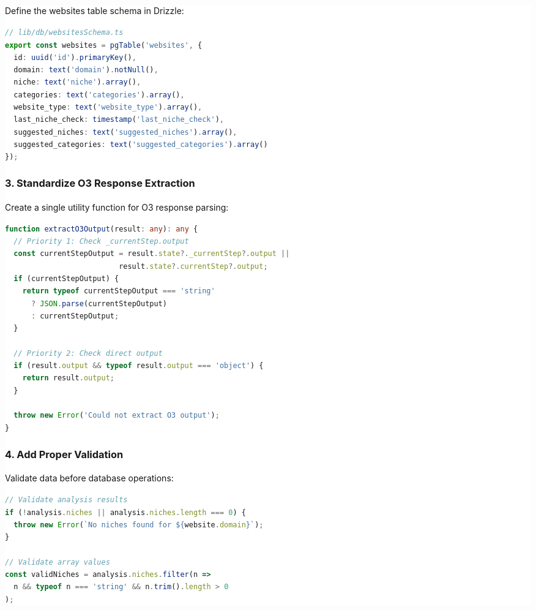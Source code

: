 Define the websites table schema in Drizzle:

```typescript
// lib/db/websitesSchema.ts
export const websites = pgTable('websites', {
  id: uuid('id').primaryKey(),
  domain: text('domain').notNull(),
  niche: text('niche').array(),
  categories: text('categories').array(),
  website_type: text('website_type').array(),
  last_niche_check: timestamp('last_niche_check'),
  suggested_niches: text('suggested_niches').array(),
  suggested_categories: text('suggested_categories').array()
});
```

### 3. Standardize O3 Response Extraction

Create a single utility function for O3 response parsing:

```typescript
function extractO3Output(result: any): any {
  // Priority 1: Check _currentStep.output
  const currentStepOutput = result.state?._currentStep?.output || 
                          result.state?.currentStep?.output;
  if (currentStepOutput) {
    return typeof currentStepOutput === 'string' 
      ? JSON.parse(currentStepOutput) 
      : currentStepOutput;
  }
  
  // Priority 2: Check direct output
  if (result.output && typeof result.output === 'object') {
    return result.output;
  }
  
  throw new Error('Could not extract O3 output');
}
```

### 4. Add Proper Validation

Validate data before database operations:

```typescript
// Validate analysis results
if (!analysis.niches || analysis.niches.length === 0) {
  throw new Error(`No niches found for ${website.domain}`);
}

// Validate array values
const validNiches = analysis.niches.filter(n => 
  n && typeof n === 'string' && n.trim().length > 0
);
```
